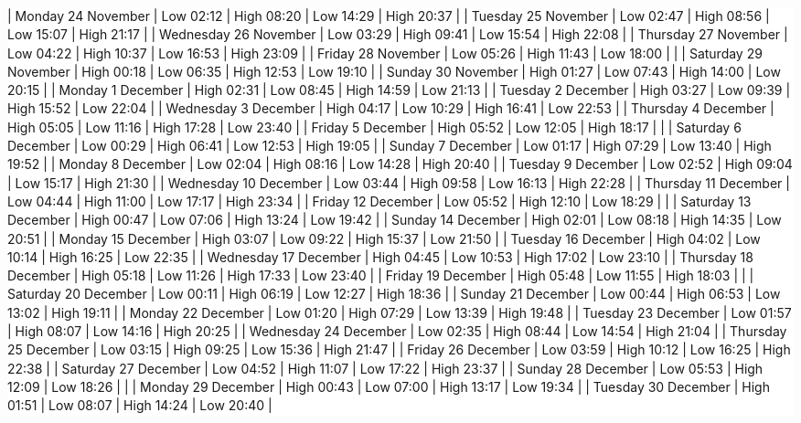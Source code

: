 | Monday 24 November | Low 02:12 | High 08:20 | Low 14:29 | High 20:37 | 
| Tuesday 25 November | Low 02:47 | High 08:56 | Low 15:07 | High 21:17 | 
| Wednesday 26 November | Low 03:29 | High 09:41 | Low 15:54 | High 22:08 | 
| Thursday 27 November | Low 04:22 | High 10:37 | Low 16:53 | High 23:09 | 
| Friday 28 November | Low 05:26 | High 11:43 | Low 18:00 |  | 
| Saturday 29 November | High 00:18 | Low 06:35 | High 12:53 | Low 19:10 | 
| Sunday 30 November | High 01:27 | Low 07:43 | High 14:00 | Low 20:15 | 
| Monday 1 December | High 02:31 | Low 08:45 | High 14:59 | Low 21:13 | 
| Tuesday 2 December | High 03:27 | Low 09:39 | High 15:52 | Low 22:04 | 
| Wednesday 3 December | High 04:17 | Low 10:29 | High 16:41 | Low 22:53 | 
| Thursday 4 December | High 05:05 | Low 11:16 | High 17:28 | Low 23:40 | 
| Friday 5 December | High 05:52 | Low 12:05 | High 18:17 |  | 
| Saturday 6 December | Low 00:29 | High 06:41 | Low 12:53 | High 19:05 | 
| Sunday 7 December | Low 01:17 | High 07:29 | Low 13:40 | High 19:52 | 
| Monday 8 December | Low 02:04 | High 08:16 | Low 14:28 | High 20:40 | 
| Tuesday 9 December | Low 02:52 | High 09:04 | Low 15:17 | High 21:30 | 
| Wednesday 10 December | Low 03:44 | High 09:58 | Low 16:13 | High 22:28 | 
| Thursday 11 December | Low 04:44 | High 11:00 | Low 17:17 | High 23:34 | 
| Friday 12 December | Low 05:52 | High 12:10 | Low 18:29 |  | 
| Saturday 13 December | High 00:47 | Low 07:06 | High 13:24 | Low 19:42 | 
| Sunday 14 December | High 02:01 | Low 08:18 | High 14:35 | Low 20:51 | 
| Monday 15 December | High 03:07 | Low 09:22 | High 15:37 | Low 21:50 | 
| Tuesday 16 December | High 04:02 | Low 10:14 | High 16:25 | Low 22:35 | 
| Wednesday 17 December | High 04:45 | Low 10:53 | High 17:02 | Low 23:10 | 
| Thursday 18 December | High 05:18 | Low 11:26 | High 17:33 | Low 23:40 | 
| Friday 19 December | High 05:48 | Low 11:55 | High 18:03 |  | 
| Saturday 20 December | Low 00:11 | High 06:19 | Low 12:27 | High 18:36 | 
| Sunday 21 December | Low 00:44 | High 06:53 | Low 13:02 | High 19:11 | 
| Monday 22 December | Low 01:20 | High 07:29 | Low 13:39 | High 19:48 | 
| Tuesday 23 December | Low 01:57 | High 08:07 | Low 14:16 | High 20:25 | 
| Wednesday 24 December | Low 02:35 | High 08:44 | Low 14:54 | High 21:04 | 
| Thursday 25 December | Low 03:15 | High 09:25 | Low 15:36 | High 21:47 | 
| Friday 26 December | Low 03:59 | High 10:12 | Low 16:25 | High 22:38 | 
| Saturday 27 December | Low 04:52 | High 11:07 | Low 17:22 | High 23:37 | 
| Sunday 28 December | Low 05:53 | High 12:09 | Low 18:26 |  | 
| Monday 29 December | High 00:43 | Low 07:00 | High 13:17 | Low 19:34 | 
| Tuesday 30 December | High 01:51 | Low 08:07 | High 14:24 | Low 20:40 | 